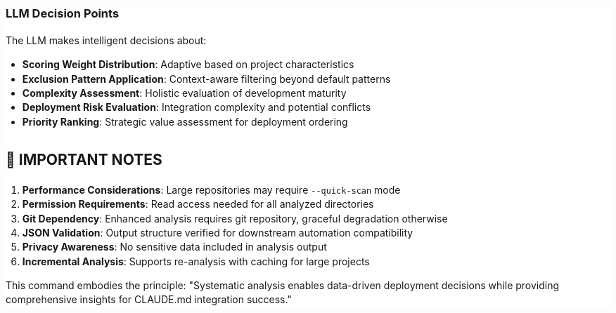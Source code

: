 ### LLM Decision Points
The LLM makes intelligent decisions about:
- **Scoring Weight Distribution**: Adaptive based on project characteristics
- **Exclusion Pattern Application**: Context-aware filtering beyond default patterns
- **Complexity Assessment**: Holistic evaluation of development maturity
- **Deployment Risk Evaluation**: Integration complexity and potential conflicts
- **Priority Ranking**: Strategic value assessment for deployment ordering

## 🚨 IMPORTANT NOTES

1. **Performance Considerations**: Large repositories may require `--quick-scan` mode
2. **Permission Requirements**: Read access needed for all analyzed directories
3. **Git Dependency**: Enhanced analysis requires git repository, graceful degradation otherwise
4. **JSON Validation**: Output structure verified for downstream automation compatibility
5. **Privacy Awareness**: No sensitive data included in analysis output
6. **Incremental Analysis**: Supports re-analysis with caching for large projects

This command embodies the principle: "Systematic analysis enables data-driven deployment decisions while providing comprehensive insights for CLAUDE.md integration success."